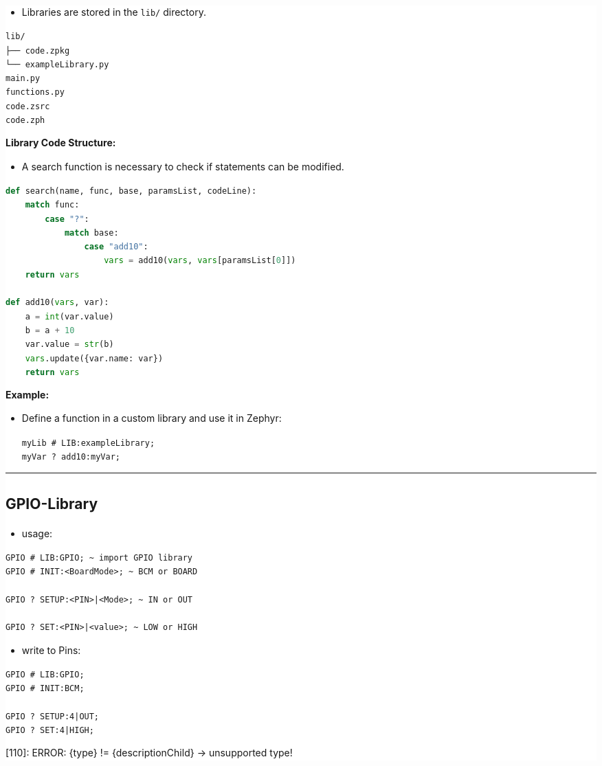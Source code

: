 - Libraries are stored in the `lib/` directory.

```plaintext
lib/
├── code.zpkg
└── exampleLibrary.py
main.py
functions.py
code.zsrc
code.zph
```

**Library Code Structure:**

- A search function is necessary to check if statements can be modified.

```python
def search(name, func, base, paramsList, codeLine):
    match func:
        case "?":
            match base:
                case "add10":
                    vars = add10(vars, vars[paramsList[0]])
    return vars

def add10(vars, var):
    a = int(var.value)
    b = a + 10
    var.value = str(b)
    vars.update({var.name: var})
    return vars
```

**Example:**

- Define a function in a custom library and use it in Zephyr:
  ```zephyr
  myLib # LIB:exampleLibrary;
  myVar ? add10:myVar;
  ```

---


## GPIO-Library

- usage:
```zephyr
GPIO # LIB:GPIO; ~ import GPIO library
GPIO # INIT:<BoardMode>; ~ BCM or BOARD

GPIO ? SETUP:<PIN>|<Mode>; ~ IN or OUT

GPIO ? SET:<PIN>|<value>; ~ LOW or HIGH
```
- write to Pins:
```zephyr
GPIO # LIB:GPIO;
GPIO # INIT:BCM;

GPIO ? SETUP:4|OUT;
GPIO ? SET:4|HIGH;
```


[110]: ERROR: {type} != {descriptionChild} -> unsupported type!